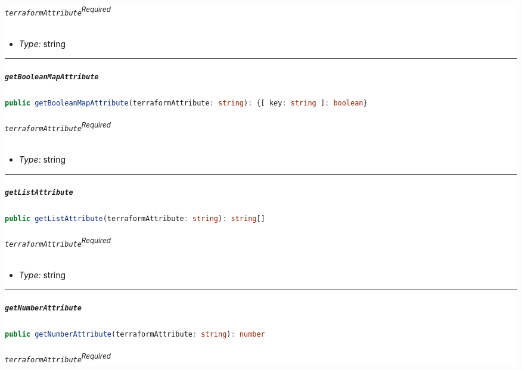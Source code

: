 ###### `terraformAttribute`<sup>Required</sup> <a name="terraformAttribute" id="@cdktf/provider-cloudflare.dataCloudflareCloudforceOneRequest.DataCloudflareCloudforceOneRequest.getBooleanAttribute.parameter.terraformAttribute"></a>

- *Type:* string

---

##### `getBooleanMapAttribute` <a name="getBooleanMapAttribute" id="@cdktf/provider-cloudflare.dataCloudflareCloudforceOneRequest.DataCloudflareCloudforceOneRequest.getBooleanMapAttribute"></a>

```typescript
public getBooleanMapAttribute(terraformAttribute: string): {[ key: string ]: boolean}
```

###### `terraformAttribute`<sup>Required</sup> <a name="terraformAttribute" id="@cdktf/provider-cloudflare.dataCloudflareCloudforceOneRequest.DataCloudflareCloudforceOneRequest.getBooleanMapAttribute.parameter.terraformAttribute"></a>

- *Type:* string

---

##### `getListAttribute` <a name="getListAttribute" id="@cdktf/provider-cloudflare.dataCloudflareCloudforceOneRequest.DataCloudflareCloudforceOneRequest.getListAttribute"></a>

```typescript
public getListAttribute(terraformAttribute: string): string[]
```

###### `terraformAttribute`<sup>Required</sup> <a name="terraformAttribute" id="@cdktf/provider-cloudflare.dataCloudflareCloudforceOneRequest.DataCloudflareCloudforceOneRequest.getListAttribute.parameter.terraformAttribute"></a>

- *Type:* string

---

##### `getNumberAttribute` <a name="getNumberAttribute" id="@cdktf/provider-cloudflare.dataCloudflareCloudforceOneRequest.DataCloudflareCloudforceOneRequest.getNumberAttribute"></a>

```typescript
public getNumberAttribute(terraformAttribute: string): number
```

###### `terraformAttribute`<sup>Required</sup> <a name="terraformAttribute" id="@cdktf/provider-cloudflare.dataCloudflareCloudforceOneRequest.DataCloudflareCloudforceOneRequest.getNumberAttribute.parameter.terraformAttribute"></a>
